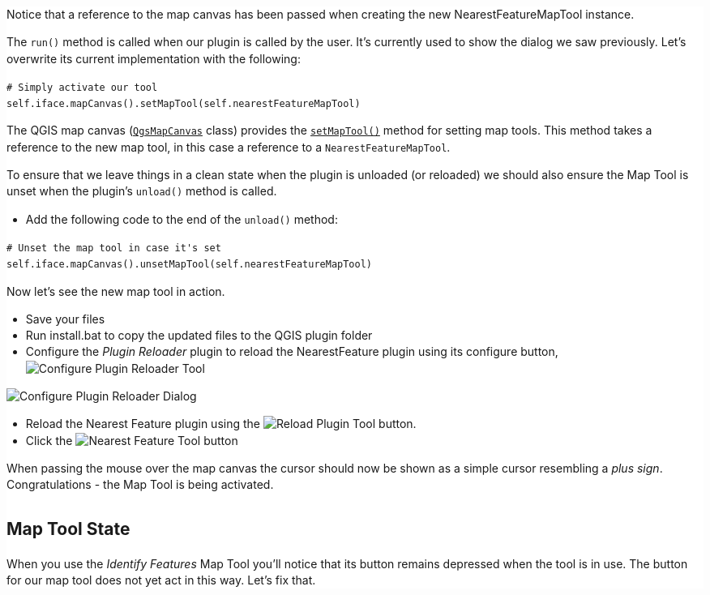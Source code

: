 <p>Notice that a reference to the map canvas has been passed when creating the new NearestFeatureMapTool instance.</p>

<p>The <code class="highlighter-rouge">run()</code> method is called when our plugin is called by the user.  It’s currently used to show the dialog we saw previously.  Let’s overwrite its current implementation with the following:</p>

<div class="highlighter-rouge"><div class="highlight"><pre class="highlight"><code># Simply activate our tool
self.iface.mapCanvas().setMapTool(self.nearestFeatureMapTool)
</code></pre></div></div>

<p>The QGIS map canvas (<a href="http://qgis.org/api/2.4/classQgsMapCanvas.html" rel="nofollow" target="_api"><code class="highlighter-rouge">QgsMapCanvas</code></a> class) provides the <a href="http://qgis.org/api/2.4/classQgsMapCanvas.html#a56daede1f52bfdade5064a61e9d9a8ce" rel="nofollow" target="_api"><code class="highlighter-rouge">setMapTool()</code></a> method for setting map tools.  This method takes a reference to the new map tool, in this case a reference to a <code class="highlighter-rouge">NearestFeatureMapTool</code>.</p>

<p>To ensure that we leave things in a clean state when the plugin is unloaded (or reloaded) we should also ensure the Map Tool is unset when the plugin’s <code class="highlighter-rouge">unload()</code> method is called.</p>

<ul>
  <li>Add the following code to the end of the <code class="highlighter-rouge">unload()</code> method:</li>
</ul>

<div class="highlighter-rouge"><div class="highlight"><pre class="highlight"><code># Unset the map tool in case it's set
self.iface.mapCanvas().unsetMapTool(self.nearestFeatureMapTool)
</code></pre></div></div>

<p>Now let’s see the new map tool in action.</p>

<ul>
  <li>Save your files</li>
  <li>Run install.bat to copy the updated files to the QGIS plugin folder</li>
  <li>Configure the <em>Plugin Reloader</em> plugin to reload the NearestFeature plugin using its configure button, <img alt="Configure Plugin Reloader Tool" src="https://www.lutraconsulting.co.uk/img/posts/configure-reload-plugin-icon.png" /></li>
</ul>

<p><img alt="Configure Plugin Reloader Dialog" src="https://www.lutraconsulting.co.uk/img/posts/configure-reload-plugin.png" /></p>

<ul>
  <li>Reload the Nearest Feature plugin using the <img alt="Reload Plugin Tool" src="https://www.lutraconsulting.co.uk/img/posts/reload-plugin-icon.png" /> button.</li>
  <li>Click the <img alt="Nearest Feature Tool" src="https://www.lutraconsulting.co.uk/img/posts/nearest-feature-icon.png" /> button</li>
</ul>

<p>When passing the mouse over the map canvas the cursor should now be shown as a simple cursor resembling a <em>plus sign</em>.  Congratulations - the Map Tool is being activated.</p>

<h2 id="map-tool-state">Map Tool State</h2>

<p>When you use the <em>Identify Features</em> Map Tool you’ll notice that its button remains depressed when the tool is in use. The button for our map tool does not yet act in this way.  Let’s fix that.</p>
